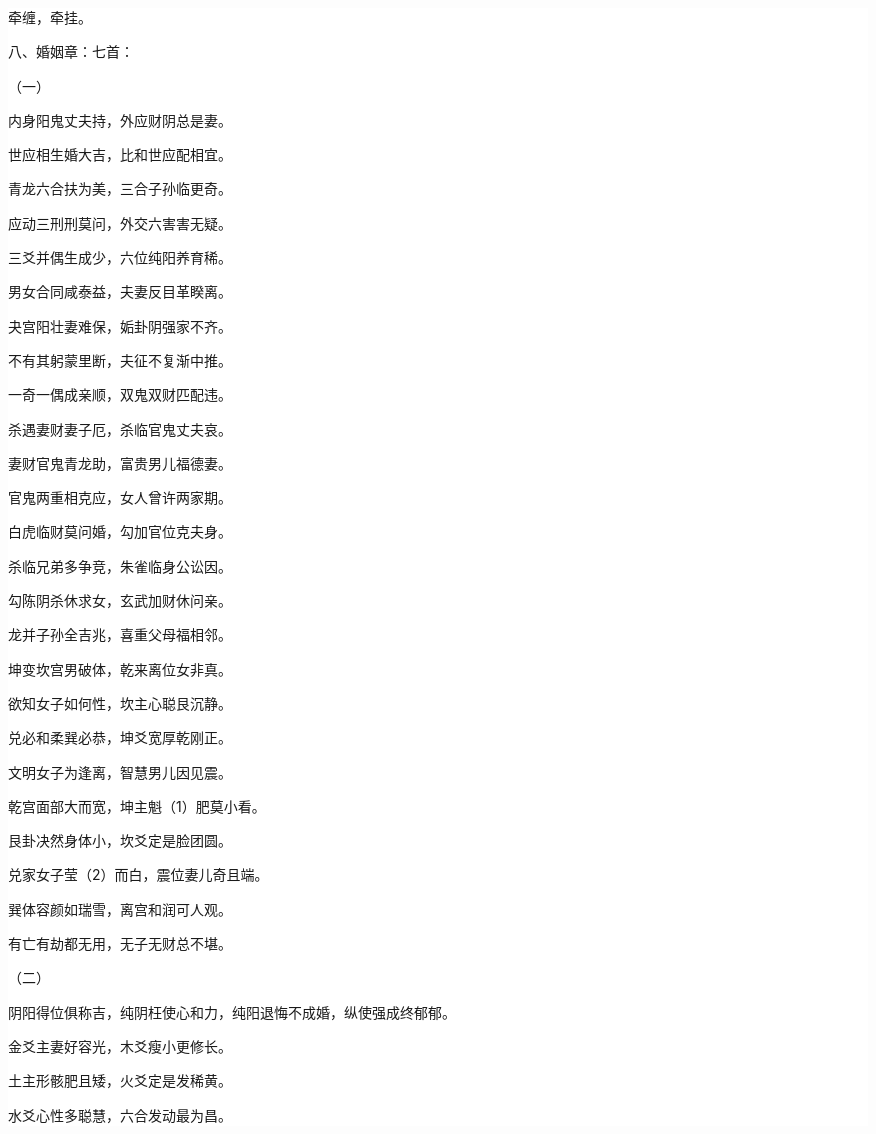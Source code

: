 牵缠，牵挂。

八、婚姻章：七首：

（一）

内身阳鬼丈夫持，外应财阴总是妻。

世应相生婚大吉，比和世应配相宜。

青龙六合扶为美，三合子孙临更奇。

应动三刑刑莫问，外交六害害无疑。

三爻并偶生成少，六位纯阳养育稀。

男女合同咸泰益，夫妻反目革睽离。

夬宫阳壮妻难保，姤卦阴强家不齐。

不有其躬蒙里断，夫征不复渐中推。

一奇一偶成亲顺，双鬼双财匹配违。

杀遇妻财妻子厄，杀临官鬼丈夫哀。

妻财官鬼青龙助，富贵男儿福德妻。

官鬼两重相克应，女人曾许两家期。

白虎临财莫问婚，勾加官位克夫身。

杀临兄弟多争竞，朱雀临身公讼因。

勾陈阴杀休求女，玄武加财休问亲。

龙并子孙全吉兆，喜重父母福相邻。

坤变坎宫男破体，乾来离位女非真。

欲知女子如何性，坎主心聪艮沉静。

兑必和柔巽必恭，坤爻宽厚乾刚正。

文明女子为逢离，智慧男儿因见震。

乾宫面部大而宽，坤主魁（1）肥莫小看。

艮卦决然身体小，坎爻定是脸团圆。

兑家女子莹（2）而白，震位妻儿奇且端。

巽体容颜如瑞雪，离宫和润可人观。

有亡有劫都无用，无子无财总不堪。

（二）

阴阳得位俱称吉，纯阴枉使心和力，纯阳退悔不成婚，纵使强成终郁郁。

金爻主妻好容光，木爻瘦小更修长。

土主形骸肥且矮，火爻定是发稀黄。

水爻心性多聪慧，六合发动最为昌。
